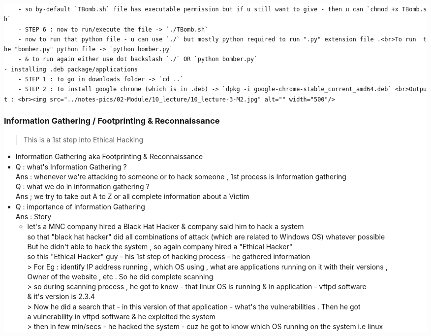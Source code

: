		- so by-default `TBomb.sh` file has executable permission but if u still want to give - then u can `chmod +x TBomb.sh`
		- STEP 6 : now to run/execute the file -> `./TBomb.sh`
		- now to run that python file - u can use `./` but mostly python required to run ".py" extension file .<br>To run  the "bomber.py" python file -> `python bomber.py`
		- & to run again either use dot backslash `./` OR `python bomber.py`
	- installing .deb package/applications
		- STEP 1 : to go in downloads folder -> `cd ..`
		- STEP 2 : to install google chrome (which is in .deb) -> `dpkg -i google-chrome-stable_current_amd64.deb` <br>Output : <br><img src="../notes-pics/02-Module/10_lecture/10_lecture-3-M2.jpg" alt="" width="500"/>

### Information Gathering / Footprinting & Reconnaissance
> This is a 1st step into Ethical Hacking
- Information Gathering aka Footprinting & Reconnaissance
- Q : what's Information Gathering ?<br>Ans : whenever we're attacking to someone or to hack someone  , 1st process is Information gathering <br>Q : what we do in information gathering ? <br>Ans ; we try to take out A to Z or all complete information about a Victim
- Q : importance of information Gathering<br>Ans : Story
	- let's a MNC company hired a Black Hat Hacker & company said him to hack a system <br>so that "black hat hacker" did all combinations of attack (which are related to Windows OS) whatever possible <br>But he didn't able to hack the system , so again company hired a "Ethical Hacker" <br>so this "Ethical Hacker" guy - his 1st step of hacking process - he gathered information <br>> For Eg : identify IP address running , which OS using , what are applications running on it with their versions , <br>Owner of the website , etc . So he did complete scanning <br>> so during scanning process , he got to know - that linux OS is running & in application - vftpd software <br>& it's version is 2.3.4 <br>> Now he did a search that - in this version of that application - what's the vulnerabilities . Then he got <br>a vulnerability in vftpd software & he exploited the system  <br>> then in few min/secs - he hacked the system - cuz he got to know which OS running on the system i.e linux